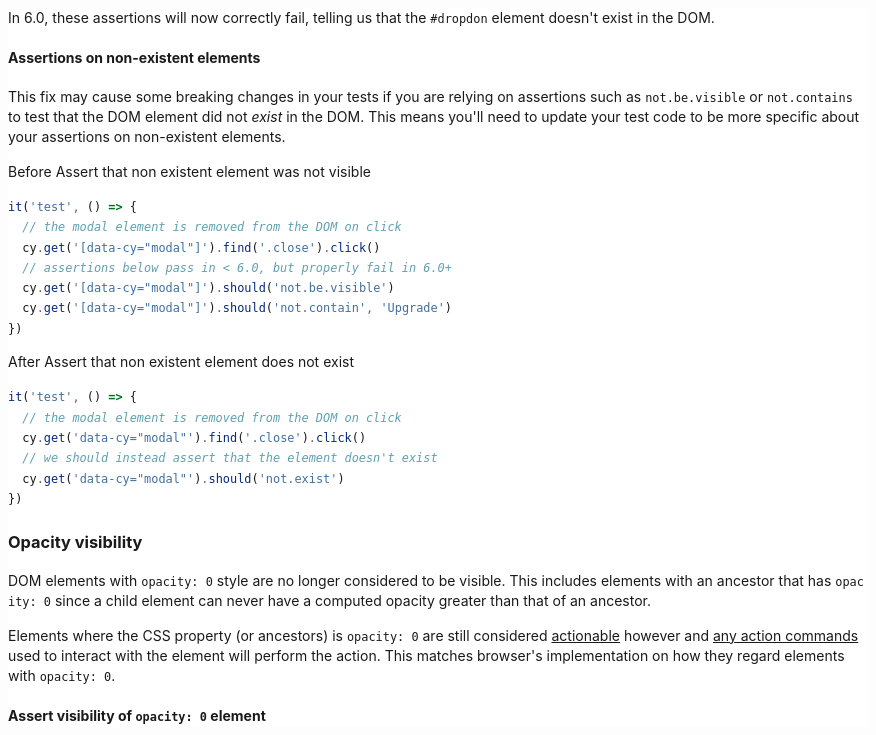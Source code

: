 <DocsImage src="/img/guides/migration-guide/el-incorrectly-passes-existence-check.png" alt="non-existent element before 6.0"></DocsImage>

In 6.0, these assertions will now correctly fail, telling us that the `#dropdon`
element doesn't exist in the DOM.

<DocsImage src="/img/guides/migration-guide/el-correctly-fails-existence-check.png" alt="non-existent element in 6.0"></DocsImage>

#### Assertions on non-existent elements

This fix may cause some breaking changes in your tests if you are relying on
assertions such as `not.be.visible` or `not.contains` to test that the DOM
element did not _exist_ in the DOM. This means you'll need to update your test
code to be more specific about your assertions on non-existent elements.

<Badge type="danger">Before</Badge> Assert that non existent element was not
visible

```js
it('test', () => {
  // the modal element is removed from the DOM on click
  cy.get('[data-cy="modal"]').find('.close').click()
  // assertions below pass in < 6.0, but properly fail in 6.0+
  cy.get('[data-cy="modal"]').should('not.be.visible')
  cy.get('[data-cy="modal"]').should('not.contain', 'Upgrade')
})
```

<Badge type="success">After</Badge> Assert that non existent element does not
exist

```js
it('test', () => {
  // the modal element is removed from the DOM on click
  cy.get('data-cy="modal"').find('.close').click()
  // we should instead assert that the element doesn't exist
  cy.get('data-cy="modal"').should('not.exist')
})
```

### Opacity visibility

DOM elements with `opacity: 0` style are no longer considered to be visible.
This includes elements with an ancestor that has `opacity: 0` since a child
element can never have a computed opacity greater than that of an ancestor.

Elements where the CSS property (or ancestors) is `opacity: 0` are still
considered [actionable](/guides/core-concepts/interacting-with-elements) however
and
[any action commands](/guides/core-concepts/interacting-with-elements#Actionability)
used to interact with the element will perform the action. This matches
browser's implementation on how they regard elements with `opacity: 0`.

#### Assert visibility of `opacity: 0` element


[intercept]: /api/commands/intercept
[npmcypressreact]: https://www.npmjs.org/package/@cypress/react
[npmcypressvue]: https://www.npmjs.org/package/@cypress/vue
[npmreact]: https://www.npmjs.org/package/react
[npmvue]: https://www.npmjs.org/package/vue
[npmwebpackdevserver]: https://www.npmjs.org/package/webpack-dev-server